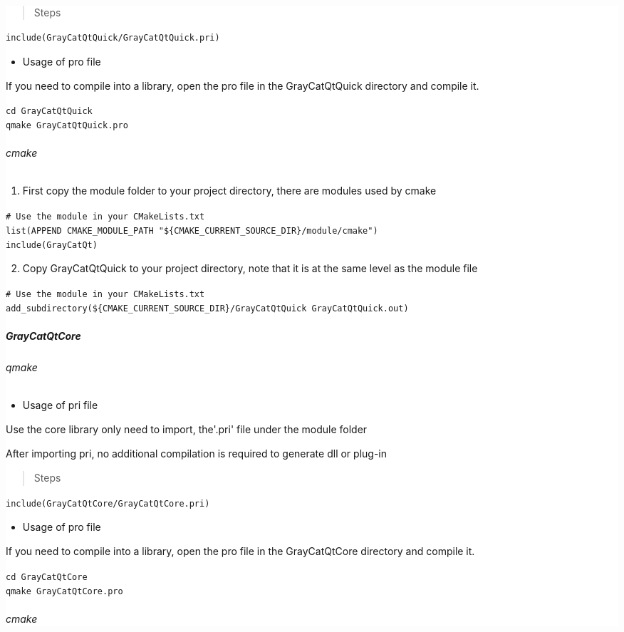 >Steps

```
include(GrayCatQtQuick/GrayCatQtQuick.pri)
```

* Usage of pro file

If you need to compile into a library, open the pro file in the GrayCatQtQuick directory and compile it.

```
cd GrayCatQtQuick
qmake GrayCatQtQuick.pro
```

###### cmake

1. First copy the module folder to your project directory, there are modules used by cmake

```
# Use the module in your CMakeLists.txt
list(APPEND CMAKE_MODULE_PATH "${CMAKE_CURRENT_SOURCE_DIR}/module/cmake")
include(GrayCatQt)
```

2. Copy GrayCatQtQuick to your project directory, note that it is at the same level as the module file

```
# Use the module in your CMakeLists.txt
add_subdirectory(${CMAKE_CURRENT_SOURCE_DIR}/GrayCatQtQuick GrayCatQtQuick.out)
```

##### GrayCatQtCore

###### qmake

* Usage of pri file

Use the core library only need to import, the'.pri' file under the module folder

After importing pri, no additional compilation is required to generate dll or plug-in

>Steps

```
include(GrayCatQtCore/GrayCatQtCore.pri)
```

* Usage of pro file

If you need to compile into a library, open the pro file in the GrayCatQtCore directory and compile it.

```
cd GrayCatQtCore
qmake GrayCatQtCore.pro
```

###### cmake
